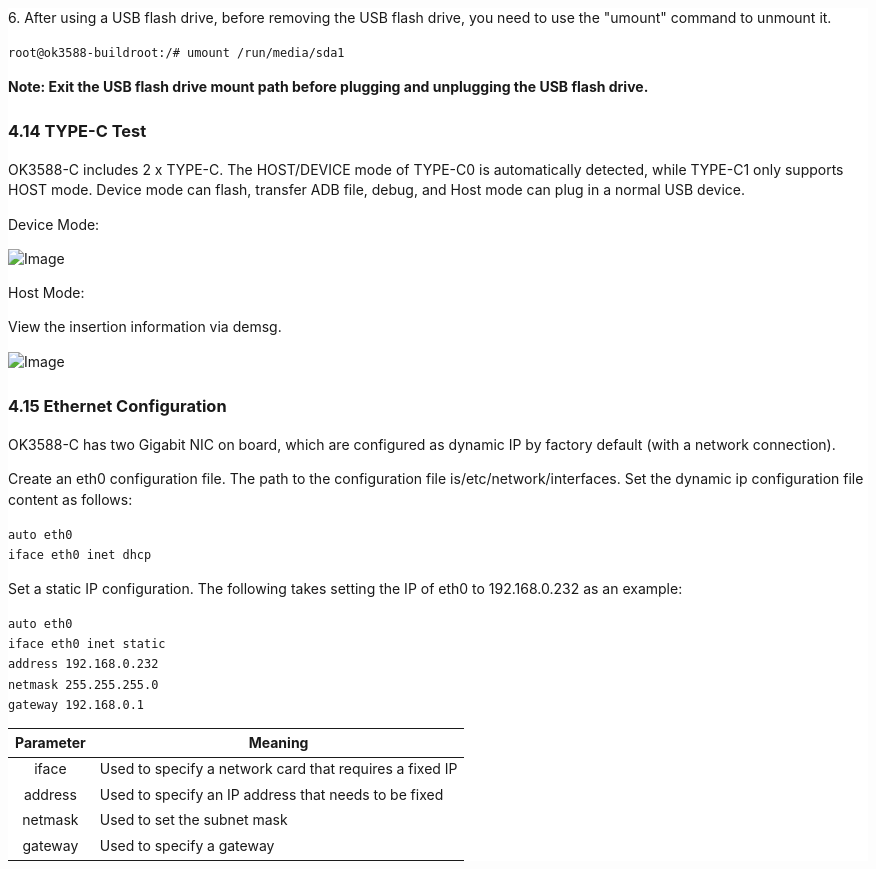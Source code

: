 6\. After using a USB flash drive, before removing the USB flash drive, you need to use the "umount" command to unmount it.

```plain
root@ok3588-buildroot:/# umount /run/media/sda1
```

**Note: Exit the USB flash drive mount path before plugging and unplugging the USB flash drive.**

### 4.14 TYPE-C Test

OK3588-C includes 2 x TYPE-C. The HOST/DEVICE mode of TYPE-C0 is automatically detected, while TYPE-C1 only supports HOST mode. Device mode can flash, transfer ADB file, debug, and Host mode can plug in a normal USB device.

Device Mode:

![Image](./images/OK3588-C_Linux5_10_209_User_Manual/1718954755736_a5acc21c_f6b2_4915_9f89_0c5a95090beb.png)

Host Mode:

View the insertion information via demsg.

![Image](./images/OK3588-C_Linux5_10_209_User_Manual/1731053229031_ba43be22_88e1_4f7e_9439_f1cecdf4256a.png)

### 4.15 Ethernet Configuration

OK3588-C has two Gigabit NIC on board, which are configured as dynamic IP by factory default (with a network connection).

Create an eth0 configuration file. The path to the configuration file is/etc/network/interfaces. Set the dynamic ip configuration file content as follows:

```plain
auto eth0
iface eth0 inet dhcp
```

Set a static IP configuration. The following takes setting the IP of eth0 to 192.168.0.232 as an example:

```plain
auto eth0
iface eth0 inet static
address 192.168.0.232
netmask 255.255.255.0
gateway 192.168.0.1
```

| **Parameter**| **Meaning**
|:----------:|----------
| iface| Used to specify a network card that requires a fixed IP
| address| Used to specify an IP address that needs to be fixed
| netmask| Used to set the subnet mask
| gateway| Used to specify a gateway
